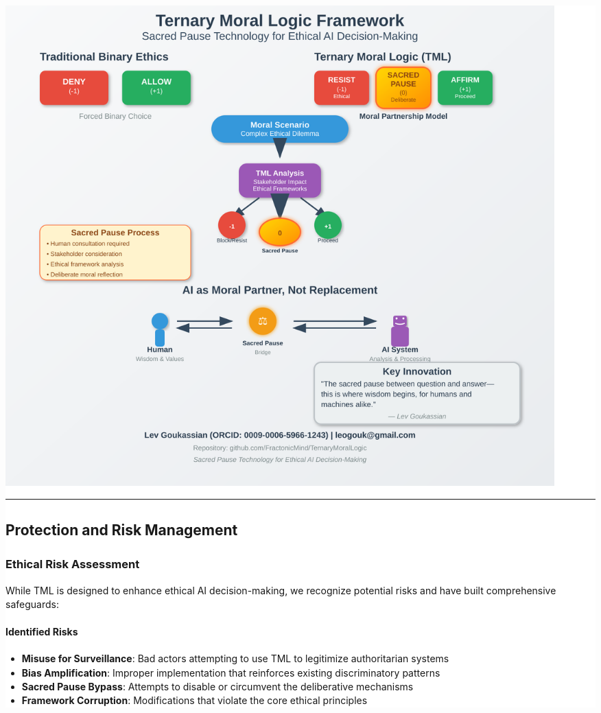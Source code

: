   <img src="docs/images/tml_graphical_abstract.svg" alt="TML Graphical Abstract" width="800">
</div>

---

## Protection and Risk Management

### Ethical Risk Assessment

While TML is designed to enhance ethical AI decision-making, we recognize potential risks and have built comprehensive safeguards:

#### Identified Risks
- **Misuse for Surveillance**: Bad actors attempting to use TML to legitimize authoritarian systems
- **Bias Amplification**: Improper implementation that reinforces existing discriminatory patterns
- **Sacred Pause Bypass**: Attempts to disable or circumvent the deliberative mechanisms
- **Framework Corruption**: Modifications that violate the core ethical principles
